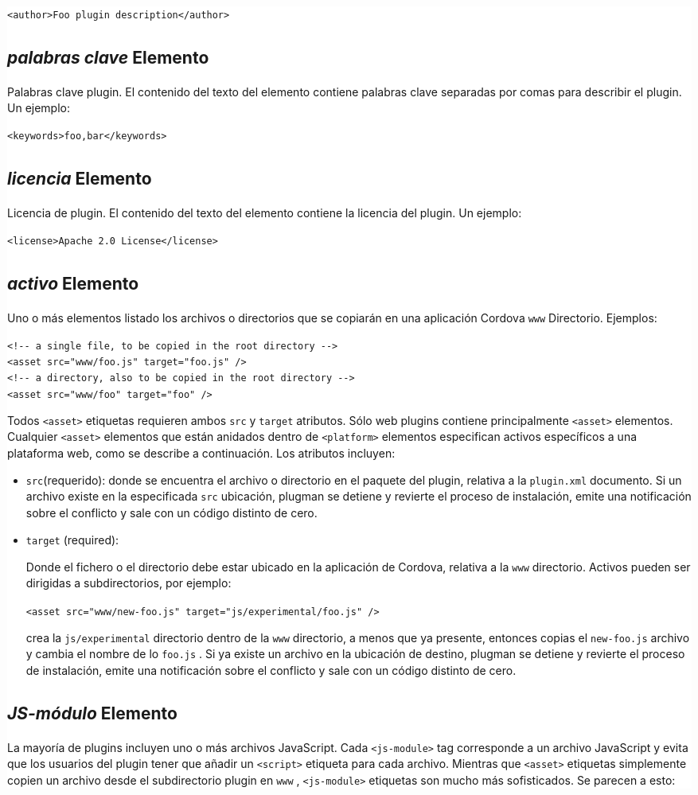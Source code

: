     <author>Foo plugin description</author>
    

## *palabras clave* Elemento

Palabras clave plugin. El contenido del texto del elemento contiene palabras clave separadas por comas para describir el plugin. Un ejemplo:

    <keywords>foo,bar</keywords>
    

## *licencia* Elemento

Licencia de plugin. El contenido del texto del elemento contiene la licencia del plugin. Un ejemplo:

    <license>Apache 2.0 License</license>
    

## *activo* Elemento

Uno o más elementos listado los archivos o directorios que se copiarán en una aplicación Cordova `www` Directorio. Ejemplos:

    <!-- a single file, to be copied in the root directory -->
    <asset src="www/foo.js" target="foo.js" />
    <!-- a directory, also to be copied in the root directory -->
    <asset src="www/foo" target="foo" />
    

Todos `<asset>` etiquetas requieren ambos `src` y `target` atributos. Sólo web plugins contiene principalmente `<asset>` elementos. Cualquier `<asset>` elementos que están anidados dentro de `<platform>` elementos especifican activos específicos a una plataforma web, como se describe a continuación. Los atributos incluyen:

*   `src`(requerido): donde se encuentra el archivo o directorio en el paquete del plugin, relativa a la `plugin.xml` documento. Si un archivo existe en la especificada `src` ubicación, plugman se detiene y revierte el proceso de instalación, emite una notificación sobre el conflicto y sale con un código distinto de cero.

*   `target` (required):
    
    Donde el fichero o el directorio debe estar ubicado en la aplicación de Cordova, relativa a la `www` directorio. Activos pueden ser dirigidas a subdirectorios, por ejemplo:
    
        <asset src="www/new-foo.js" target="js/experimental/foo.js" />
        
    
    crea la `js/experimental` directorio dentro de la `www` directorio, a menos que ya presente, entonces copias el `new-foo.js` archivo y cambia el nombre de lo `foo.js` . Si ya existe un archivo en la ubicación de destino, plugman se detiene y revierte el proceso de instalación, emite una notificación sobre el conflicto y sale con un código distinto de cero.

## *JS-módulo* Elemento

La mayoría de plugins incluyen uno o más archivos JavaScript. Cada `<js-module>` tag corresponde a un archivo JavaScript y evita que los usuarios del plugin tener que añadir un `<script>` etiqueta para cada archivo. Mientras que `<asset>` etiquetas simplemente copien un archivo desde el subdirectorio plugin en `www` , `<js-module>` etiquetas son mucho más sofisticados. Se parecen a esto:
